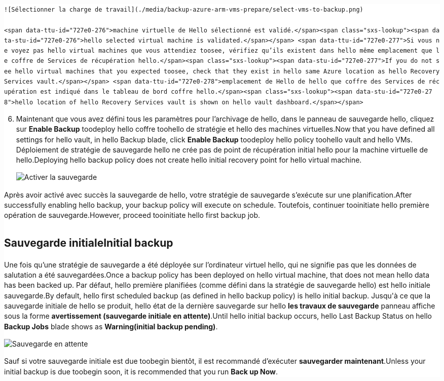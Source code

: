     ![Sélectionner la charge de travail](./media/backup-azure-arm-vms-prepare/select-vms-to-backup.png)

    <span data-ttu-id="727e0-276">machine virtuelle de Hello sélectionné est validé.</span><span class="sxs-lookup"><span data-stu-id="727e0-276">hello selected virtual machine is validated.</span></span> <span data-ttu-id="727e0-277">Si vous ne voyez pas hello virtual machines que vous attendiez toosee, vérifiez qu’ils existent dans hello même emplacement que le coffre de Services de récupération hello.</span><span class="sxs-lookup"><span data-stu-id="727e0-277">If you do not see hello virtual machines that you expected toosee, check that they exist in hello same Azure location as hello Recovery Services vault.</span></span> <span data-ttu-id="727e0-278">emplacement de Hello de hello que coffre des Services de récupération est indiqué dans le tableau de bord coffre hello.</span><span class="sxs-lookup"><span data-stu-id="727e0-278">hello location of hello Recovery Services vault is shown on hello vault dashboard.</span></span>

6. <span data-ttu-id="727e0-279">Maintenant que vous avez défini tous les paramètres pour l’archivage de hello, dans le panneau de sauvegarde hello, cliquez sur **Enable Backup** toodeploy hello coffre toohello de stratégie et hello des machines virtuelles.</span><span class="sxs-lookup"><span data-stu-id="727e0-279">Now that you have defined all settings for hello vault, in hello Backup blade, click **Enable Backup** toodeploy hello policy toohello vault and hello VMs.</span></span> <span data-ttu-id="727e0-280">Déploiement de stratégie de sauvegarde hello ne crée pas de point de récupération initial hello pour la machine virtuelle de hello.</span><span class="sxs-lookup"><span data-stu-id="727e0-280">Deploying hello backup policy does not create hello initial recovery point for hello virtual machine.</span></span>

    ![Activer la sauvegarde](./media/backup-azure-arm-vms-prepare/vm-validated-click-enable.png)

<span data-ttu-id="727e0-282">Après avoir activé avec succès la sauvegarde de hello, votre stratégie de sauvegarde s’exécute sur une planification.</span><span class="sxs-lookup"><span data-stu-id="727e0-282">After successfully enabling hello backup, your backup policy will execute on schedule.</span></span> <span data-ttu-id="727e0-283">Toutefois, continuer tooinitiate hello première opération de sauvegarde.</span><span class="sxs-lookup"><span data-stu-id="727e0-283">However, proceed tooinitiate hello first backup job.</span></span>

## <a name="initial-backup"></a><span data-ttu-id="727e0-284">Sauvegarde initiale</span><span class="sxs-lookup"><span data-stu-id="727e0-284">Initial backup</span></span>
<span data-ttu-id="727e0-285">Une fois qu’une stratégie de sauvegarde a été déployée sur l’ordinateur virtuel hello, qui ne signifie pas que les données de salutation a été sauvegardées.</span><span class="sxs-lookup"><span data-stu-id="727e0-285">Once a backup policy has been deployed on hello virtual machine, that does not mean hello data has been backed up.</span></span> <span data-ttu-id="727e0-286">Par défaut, hello première planifiées (comme défini dans la stratégie de sauvegarde hello) est hello initiale sauvegarde.</span><span class="sxs-lookup"><span data-stu-id="727e0-286">By default, hello first scheduled backup (as defined in hello backup policy) is hello initial backup.</span></span> <span data-ttu-id="727e0-287">Jusqu'à ce que la sauvegarde initiale de hello se produit, hello état de la dernière sauvegarde sur hello **les travaux de sauvegarde** panneau affiche sous la forme **avertissement (sauvegarde initiale en attente)**.</span><span class="sxs-lookup"><span data-stu-id="727e0-287">Until hello initial backup occurs, hello Last Backup Status on hello **Backup Jobs** blade shows as **Warning(initial backup pending)**.</span></span>

![Sauvegarde en attente](./media/backup-azure-vms-first-look-arm/initial-backup-not-run.png)

<span data-ttu-id="727e0-289">Sauf si votre sauvegarde initiale est due toobegin bientôt, il est recommandé d’exécuter **sauvegarder maintenant**.</span><span class="sxs-lookup"><span data-stu-id="727e0-289">Unless your initial backup is due toobegin soon, it is recommended that you run **Back up Now**.</span></span>
